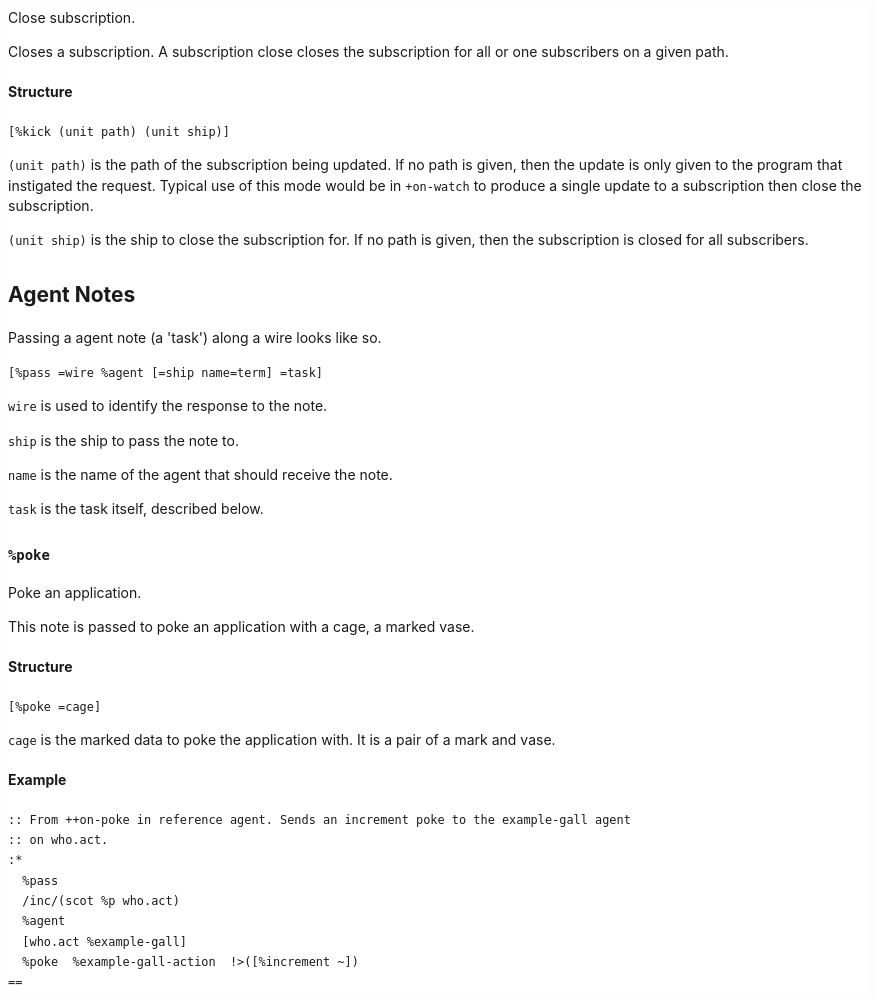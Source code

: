 Close subscription.

Closes a subscription. A subscription close closes the subscription for all or one subscribers on a given path.

#### Structure

```hoon
[%kick (unit path) (unit ship)]
```

`(unit path)` is the path of the subscription being updated. If no path is
given, then the update is only given to the program that instigated the request.
Typical use of this mode would be in `+on-watch` to produce a single update to a
subscription then close the subscription.

`(unit ship)` is the ship to close the subscription for. If no path is given,
then the subscription is closed for all subscribers.

## Agent Notes

Passing a agent note (a 'task') along a wire looks like so.

```hoon
[%pass =wire %agent [=ship name=term] =task]
```

`wire` is used to identify the response to the note.

`ship` is the ship to pass the note to.

`name` is the name of the agent that should receive the note.

`task` is the task itself, described below.

### `%poke`

Poke an application.

This note is passed to poke an application with a cage, a marked vase.

#### Structure

```hoon
[%poke =cage]
```

`cage` is the marked data to poke the application with. It is a pair of a mark
and vase.

#### Example

```hoon
:: From ++on-poke in reference agent. Sends an increment poke to the example-gall agent
:: on who.act.
:*
  %pass
  /inc/(scot %p who.act)
  %agent
  [who.act %example-gall]
  %poke  %example-gall-action  !>([%increment ~])
==
```
